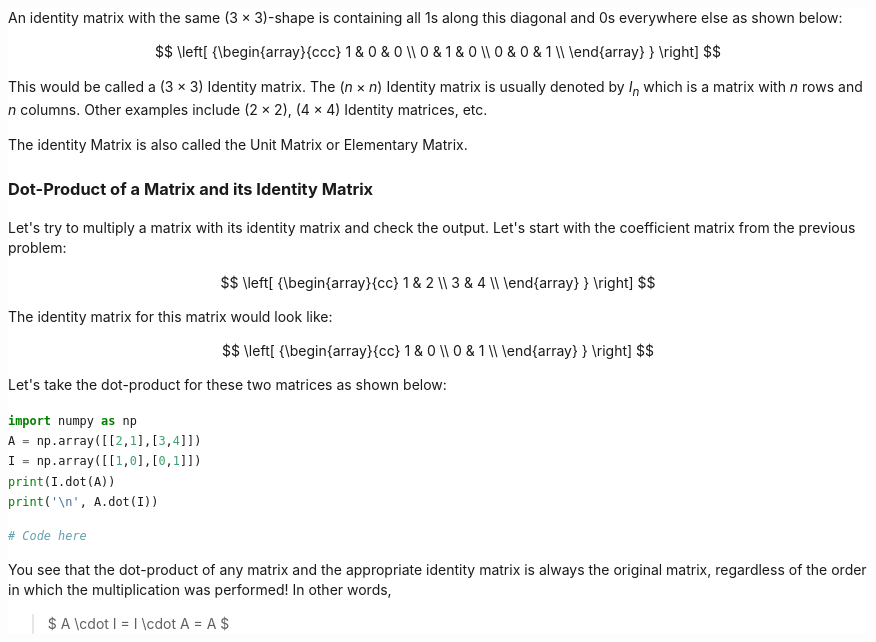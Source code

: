 An identity matrix with the same $(3 \times 3)$-shape is containing all 1s along this diagonal and 0s everywhere else as shown below:

$$
  \left[ {\begin{array}{ccc}
   1 & 0 & 0 \\
   0 & 1 & 0 \\
   0 & 0 & 1 \\
  \end{array} } \right]
$$


This would be called a $(3 \times 3)$ Identity matrix. The $(n \times n)$ Identity matrix is usually denoted by $I_n$ which is a matrix with $n$ rows and $n$ columns. Other examples include $(2 \times 2)$, $(4 \times 4)$ Identity matrices, etc. 


The identity Matrix is also called the Unit Matrix or Elementary Matrix.

### Dot-Product of a Matrix and its Identity Matrix

Let's try to multiply a matrix with its identity matrix and check the output. Let's start with the coefficient matrix from the previous problem:

$$
  \left[ {\begin{array}{cc}
   1 & 2  \\
   3 & 4  \\
  \end{array} } \right]
$$

The identity matrix for this matrix would look like:

$$
  \left[ {\begin{array}{cc}
   1 & 0  \\
   0 & 1  \\
  \end{array} } \right]
$$

Let's take the dot-product for these two matrices as shown below:
```python
import numpy as np
A = np.array([[2,1],[3,4]])
I = np.array([[1,0],[0,1]])
print(I.dot(A))
print('\n', A.dot(I))
```


```python
# Code here 
```

You see that the dot-product of any matrix and the appropriate identity matrix is always the original matrix, regardless of the order in which the multiplication was performed! In other words, 

> $ A \cdot I = I \cdot A = A $
